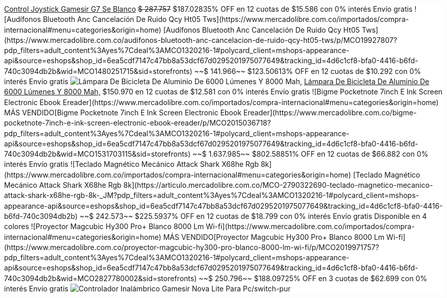 [Control Joystick Gamesir G7 Se Blanco](https://www.mercadolibre.com.co/controlador-de-jogos-gamesir-g7-se-com-fio/p/MCO2005581955?pdp_filters=adult_content%3Ayes%7Cdeal%3AMCO1320216-1#polycard_client=mshops-appearance-api&source=eshops&shop_id=6ea5cdf7147c47bb8a53dcf67d0295201975077649&tracking_id=4d6c1cf8-bfa0-4416-b6fd-740c3094db2b&wid=MCO2426659350&sid=storefronts)
~~$ 287.757~~
$187.02835% OFF
en 12 cuotas de $15.586 con 0% interés
Envío gratis
![Audífonos Bluetooth Anc Cancelación De Ruido Qcy Ht05 Tws](https://www.mercadolibre.com.co/importados/compra-internacional#menu=categories&origin=home)
[Audífonos Bluetooth Anc Cancelación De Ruido Qcy Ht05 Tws](https://www.mercadolibre.com.co/audifonos-bluetooth-anc-cancelacion-de-ruido-qcy-ht05-tws/p/MCO19927807?pdp_filters=adult_content%3Ayes%7Cdeal%3AMCO1320216-1#polycard_client=mshops-appearance-api&source=eshops&shop_id=6ea5cdf7147c47bb8a53dcf67d0295201975077649&tracking_id=4d6c1cf8-bfa0-4416-b6fd-740c3094db2b&wid=MCO1480251715&sid=storefronts)
~~$ 141.966~~
$123.50613% OFF
en 12 cuotas de $10.292 con 0% interés
Envío gratis
![Lámpara De Bicicleta De Aluminio De 6000 Lúmenes Y 8000 Mah,](https://www.mercadolibre.com.co/importados/compra-internacional#menu=categories&origin=home)
[Lámpara De Bicicleta De Aluminio De 6000 Lúmenes Y 8000 Mah,](https://articulo.mercadolibre.com.co/MCO-1910991538-lampara-de-bicicleta-de-aluminio-de-6000-lumenes-y-8000-mah-_JM?pdp_filters=adult_content%3Ayes%7Cdeal%3AMCO1320216-1#polycard_client=mshops-appearance-api&source=eshops&shop_id=6ea5cdf7147c47bb8a53dcf67d0295201975077649&tracking_id=4d6c1cf8-bfa0-4416-b6fd-740c3094db2b)
$150.970
en 12 cuotas de $12.581 con 0% interés
Envío gratis
![Bigme Pocketnote 7inch E Ink Screen Electronic Ebook Ereader](https://www.mercadolibre.com.co/importados/compra-internacional#menu=categories&origin=home)
MÁS VENDIDO[Bigme Pocketnote 7inch E Ink Screen Electronic Ebook Ereader](https://www.mercadolibre.com.co/bigme-pocketnote-7inch-e-ink-screen-electronic-ebook-ereader/p/MCO2015036718?pdp_filters=adult_content%3Ayes%7Cdeal%3AMCO1320216-1#polycard_client=mshops-appearance-api&source=eshops&shop_id=6ea5cdf7147c47bb8a53dcf67d0295201975077649&tracking_id=4d6c1cf8-bfa0-4416-b6fd-740c3094db2b&wid=MCO1531703115&sid=storefronts)
~~$ 1.637.985~~
$802.58851% OFF
en 12 cuotas de $66.882 con 0% interés
Envío gratis
![Teclado Magnético Mecánico Attack Shark X68he Rgb 8k](https://www.mercadolibre.com.co/importados/compra-internacional#menu=categories&origin=home)
[Teclado Magnético Mecánico Attack Shark X68he Rgb 8k](https://articulo.mercadolibre.com.co/MCO-2790322690-teclado-magnetico-mecanico-attack-shark-x68he-rgb-8k-_JM?pdp_filters=adult_content%3Ayes%7Cdeal%3AMCO1320216-1#polycard_client=mshops-appearance-api&source=eshops&shop_id=6ea5cdf7147c47bb8a53dcf67d0295201975077649&tracking_id=4d6c1cf8-bfa0-4416-b6fd-740c3094db2b)
~~$ 242.573~~
$225.5937% OFF
en 12 cuotas de $18.799 con 0% interés
Envío gratis
Disponible en 4 colores
![Proyector Magcubic Hy300 Pro+ Blanco 8000 Lm Wi-fi](https://www.mercadolibre.com.co/importados/compra-internacional#menu=categories&origin=home)
MÁS VENDIDO[Proyector Magcubic Hy300 Pro+ Blanco 8000 Lm Wi-fi](https://www.mercadolibre.com.co/proyector-magcubic-hy300-pro-blanco-8000-lm-wi-fi/p/MCO2019971757?pdp_filters=adult_content%3Ayes%7Cdeal%3AMCO1320216-1#polycard_client=mshops-appearance-api&source=eshops&shop_id=6ea5cdf7147c47bb8a53dcf67d0295201975077649&tracking_id=4d6c1cf8-bfa0-4416-b6fd-740c3094db2b&wid=MCO2827780002&sid=storefronts)
~~$ 250.796~~
$188.09725% OFF
en 3 cuotas de $62.699 con 0% interés
Envío gratis
![Controlador Inalámbrico Gamesir Nova Lite Para Pc/switch-pur](https://www.mercadolibre.com.co/importados/compra-internacional#menu=categories&origin=home)